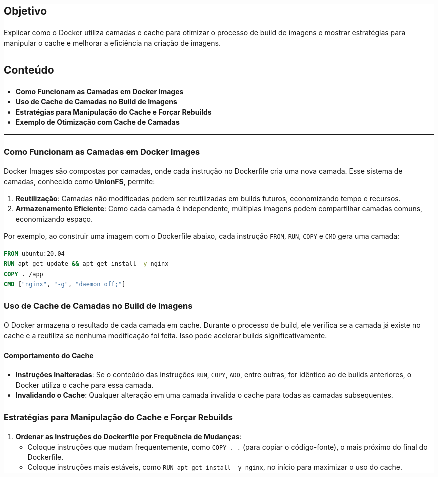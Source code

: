 ## Objetivo
Explicar como o Docker utiliza camadas e cache para otimizar o processo de build de imagens e mostrar estratégias para manipular o cache e melhorar a eficiência na criação de imagens.

## Conteúdo
- **Como Funcionam as Camadas em Docker Images**
- **Uso de Cache de Camadas no Build de Imagens**
- **Estratégias para Manipulação do Cache e Forçar Rebuilds**
- **Exemplo de Otimização com Cache de Camadas**

---

### **Como Funcionam as Camadas em Docker Images**

Docker Images são compostas por camadas, onde cada instrução no Dockerfile cria uma nova camada. Esse sistema de camadas, conhecido como **UnionFS**, permite:
1. **Reutilização**: Camadas não modificadas podem ser reutilizadas em builds futuros, economizando tempo e recursos.
2. **Armazenamento Eficiente**: Como cada camada é independente, múltiplas imagens podem compartilhar camadas comuns, economizando espaço.

Por exemplo, ao construir uma imagem com o Dockerfile abaixo, cada instrução `FROM`, `RUN`, `COPY` e `CMD` gera uma camada:

```Dockerfile
FROM ubuntu:20.04
RUN apt-get update && apt-get install -y nginx
COPY . /app
CMD ["nginx", "-g", "daemon off;"]
```

### **Uso de Cache de Camadas no Build de Imagens**

O Docker armazena o resultado de cada camada em cache. Durante o processo de build, ele verifica se a camada já existe no cache e a reutiliza se nenhuma modificação foi feita. Isso pode acelerar builds significativamente.

#### **Comportamento do Cache**

- **Instruções Inalteradas**: Se o conteúdo das instruções `RUN`, `COPY`, `ADD`, entre outras, for idêntico ao de builds anteriores, o Docker utiliza o cache para essa camada.
- **Invalidando o Cache**: Qualquer alteração em uma camada invalida o cache para todas as camadas subsequentes.

### **Estratégias para Manipulação do Cache e Forçar Rebuilds**

1. **Ordenar as Instruções do Dockerfile por Frequência de Mudanças**:
   - Coloque instruções que mudam frequentemente, como `COPY . .` (para copiar o código-fonte), o mais próximo do final do Dockerfile.
   - Coloque instruções mais estáveis, como `RUN apt-get install -y nginx`, no início para maximizar o uso do cache.
